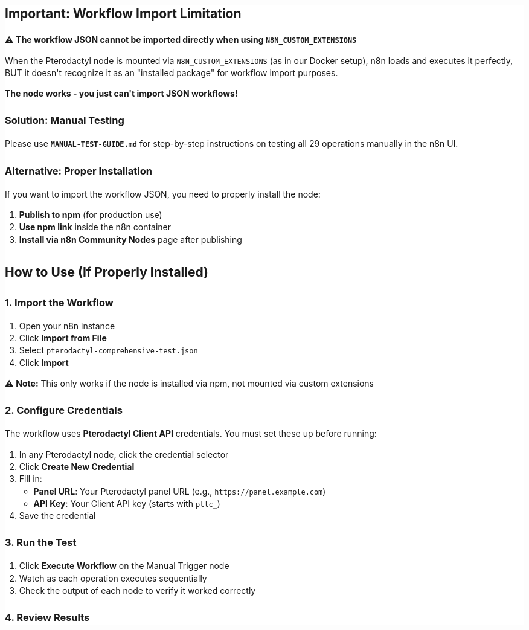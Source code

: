## Important: Workflow Import Limitation

⚠️ **The workflow JSON cannot be imported directly when using `N8N_CUSTOM_EXTENSIONS`**

When the Pterodactyl node is mounted via `N8N_CUSTOM_EXTENSIONS` (as in our Docker setup), n8n loads and executes it perfectly, BUT it doesn't recognize it as an "installed package" for workflow import purposes.

**The node works - you just can't import JSON workflows!**

### Solution: Manual Testing

Please use **`MANUAL-TEST-GUIDE.md`** for step-by-step instructions on testing all 29 operations manually in the n8n UI.

### Alternative: Proper Installation

If you want to import the workflow JSON, you need to properly install the node:

1. **Publish to npm** (for production use)
2. **Use npm link** inside the n8n container
3. **Install via n8n Community Nodes** page after publishing

## How to Use (If Properly Installed)

### 1. Import the Workflow

1. Open your n8n instance
2. Click **Import from File**
3. Select `pterodactyl-comprehensive-test.json`
4. Click **Import**

⚠️ **Note:** This only works if the node is installed via npm, not mounted via custom extensions

### 2. Configure Credentials

The workflow uses **Pterodactyl Client API** credentials. You must set these up before running:

1. In any Pterodactyl node, click the credential selector
2. Click **Create New Credential**
3. Fill in:
   - **Panel URL**: Your Pterodactyl panel URL (e.g., `https://panel.example.com`)
   - **API Key**: Your Client API key (starts with `ptlc_`)
4. Save the credential

### 3. Run the Test

1. Click **Execute Workflow** on the Manual Trigger node
2. Watch as each operation executes sequentially
3. Check the output of each node to verify it worked correctly

### 4. Review Results
